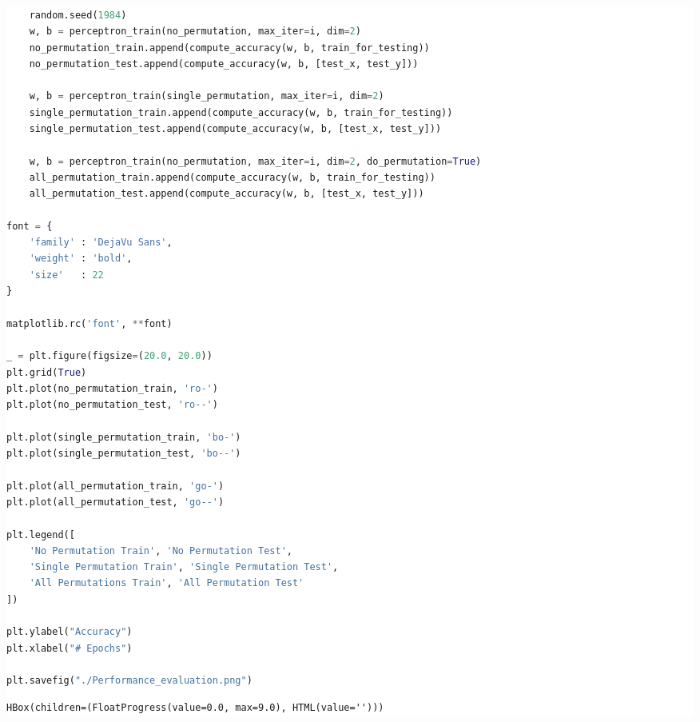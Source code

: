 ```python
    random.seed(1984)
    w, b = perceptron_train(no_permutation, max_iter=i, dim=2)
    no_permutation_train.append(compute_accuracy(w, b, train_for_testing))
    no_permutation_test.append(compute_accuracy(w, b, [test_x, test_y]))
    
    w, b = perceptron_train(single_permutation, max_iter=i, dim=2)
    single_permutation_train.append(compute_accuracy(w, b, train_for_testing))
    single_permutation_test.append(compute_accuracy(w, b, [test_x, test_y]))
    
    w, b = perceptron_train(no_permutation, max_iter=i, dim=2, do_permutation=True)
    all_permutation_train.append(compute_accuracy(w, b, train_for_testing))
    all_permutation_test.append(compute_accuracy(w, b, [test_x, test_y]))

font = {
    'family' : 'DejaVu Sans',
    'weight' : 'bold',
    'size'   : 22
}

matplotlib.rc('font', **font)

_ = plt.figure(figsize=(20.0, 20.0))
plt.grid(True)
plt.plot(no_permutation_train, 'ro-')
plt.plot(no_permutation_test, 'ro--')

plt.plot(single_permutation_train, 'bo-')
plt.plot(single_permutation_test, 'bo--')

plt.plot(all_permutation_train, 'go-')
plt.plot(all_permutation_test, 'go--')

plt.legend([
    'No Permutation Train', 'No Permutation Test',
    'Single Permutation Train', 'Single Permutation Test',
    'All Permutations Train', 'All Permutation Test'
])

plt.ylabel("Accuracy")
plt.xlabel("# Epochs")

plt.savefig("./Performance_evaluation.png")
```


    HBox(children=(FloatProgress(value=0.0, max=9.0), HTML(value='')))


    



    